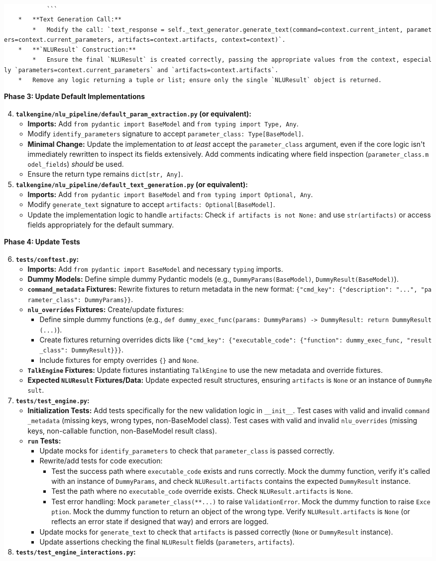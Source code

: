                 ```
        *   **Text Generation Call:**
            *   Modify the call: `text_response = self._text_generator.generate_text(command=context.current_intent, parameters=context.current_parameters, artifacts=context.artifacts, context=context)`.
        *   **`NLUResult` Construction:**
            *   Ensure the final `NLUResult` is created correctly, passing the appropriate values from the context, especially `parameters=context.current_parameters` and `artifacts=context.artifacts`.
        *   Remove any logic returning a tuple or list; ensure only the single `NLUResult` object is returned.

**Phase 3: Update Default Implementations**

4.  **`talkengine/nlu_pipeline/default_param_extraction.py` (or equivalent):**
    *   **Imports:** Add `from pydantic import BaseModel` and `from typing import Type, Any`.
    *   Modify `identify_parameters` signature to accept `parameter_class: Type[BaseModel]`.
    *   **Minimal Change:** Update the implementation to *at least* accept the `parameter_class` argument, even if the core logic isn't immediately rewritten to inspect its fields extensively. Add comments indicating where field inspection (`parameter_class.model_fields`) *should* be used.
    *   Ensure the return type remains `dict[str, Any]`.
5.  **`talkengine/nlu_pipeline/default_text_generation.py` (or equivalent):**
    *   **Imports:** Add `from pydantic import BaseModel` and `from typing import Optional, Any`.
    *   Modify `generate_text` signature to accept `artifacts: Optional[BaseModel]`.
    *   Update the implementation logic to handle `artifacts`: Check `if artifacts is not None:` and use `str(artifacts)` or access fields appropriately for the default summary.

**Phase 4: Update Tests**

6.  **`tests/conftest.py`:**
    *   **Imports:** Add `from pydantic import BaseModel` and necessary `typing` imports.
    *   **Dummy Models:** Define simple dummy Pydantic models (e.g., `DummyParams(BaseModel)`, `DummyResult(BaseModel)`).
    *   **`command_metadata` Fixtures:** Rewrite fixtures to return metadata in the new format: `{"cmd_key": {"description": "...", "parameter_class": DummyParams}}`.
    *   **`nlu_overrides` Fixtures:** Create/update fixtures:
        *   Define simple dummy functions (e.g., `def dummy_exec_func(params: DummyParams) -> DummyResult: return DummyResult(...)`).
        *   Create fixtures returning overrides dicts like `{"cmd_key": {"executable_code": {"function": dummy_exec_func, "result_class": DummyResult}}}`.
        *   Include fixtures for empty overrides `{}` and `None`.
    *   **`TalkEngine` Fixtures:** Update fixtures instantiating `TalkEngine` to use the new metadata and override fixtures.
    *   **Expected `NLUResult` Fixtures/Data:** Update expected result structures, ensuring `artifacts` is `None` or an instance of `DummyResult`.
7.  **`tests/test_engine.py`:**
    *   **Initialization Tests:** Add tests specifically for the new validation logic in `__init__`. Test cases with valid and invalid `command_metadata` (missing keys, wrong types, non-BaseModel class). Test cases with valid and invalid `nlu_overrides` (missing keys, non-callable function, non-BaseModel result class).
    *   **`run` Tests:**
        *   Update mocks for `identify_parameters` to check that `parameter_class` is passed correctly.
        *   Rewrite/add tests for code execution:
            *   Test the success path where `executable_code` exists and runs correctly. Mock the dummy function, verify it's called with an instance of `DummyParams`, and check `NLUResult.artifacts` contains the expected `DummyResult` instance.
            *   Test the path where no `executable_code` override exists. Check `NLUResult.artifacts` is `None`.
            *   Test error handling: Mock `parameter_class(**...)` to raise `ValidationError`. Mock the dummy function to raise `Exception`. Mock the dummy function to return an object of the wrong type. Verify `NLUResult.artifacts` is `None` (or reflects an error state if designed that way) and errors are logged.
        *   Update mocks for `generate_text` to check that `artifacts` is passed correctly (`None` or `DummyResult` instance).
        *   Update assertions checking the final `NLUResult` fields (`parameters`, `artifacts`).
8.  **`tests/test_engine_interactions.py`:**
